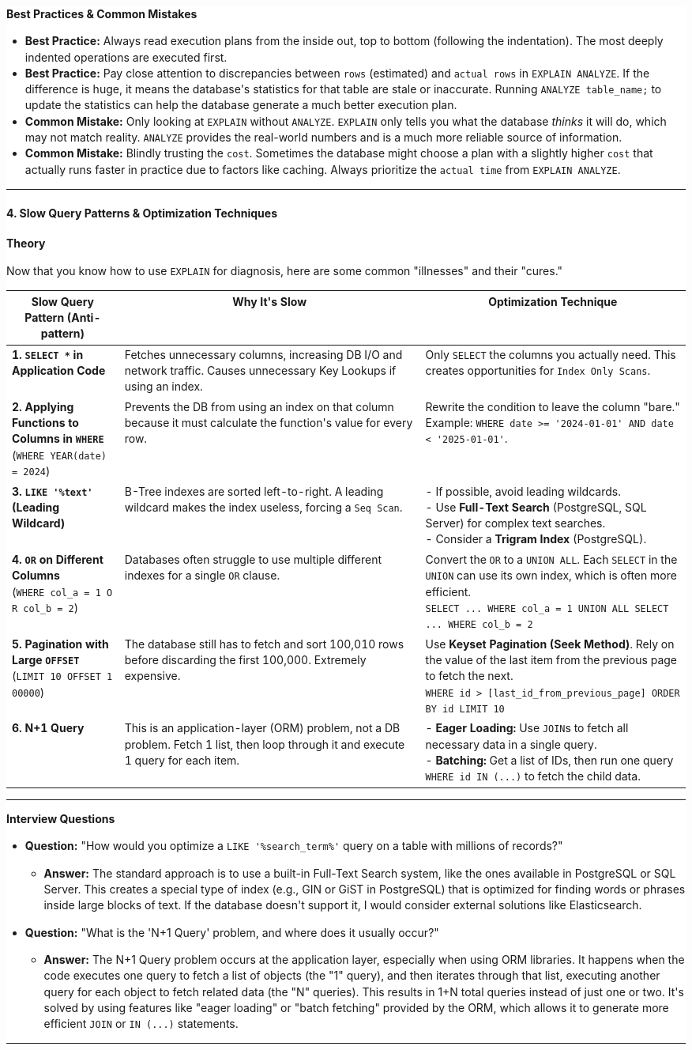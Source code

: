 **Best Practices & Common Mistakes**

*   **Best Practice:** Always read execution plans from the inside out, top to bottom (following the indentation). The most deeply indented operations are executed first.
*   **Best Practice:** Pay close attention to discrepancies between `rows` (estimated) and `actual rows` in `EXPLAIN ANALYZE`. If the difference is huge, it means the database's statistics for that table are stale or inaccurate. Running `ANALYZE table_name;` to update the statistics can help the database generate a much better execution plan.
*   **Common Mistake:** Only looking at `EXPLAIN` without `ANALYZE`. `EXPLAIN` only tells you what the database *thinks* it will do, which may not match reality. `ANALYZE` provides the real-world numbers and is a much more reliable source of information.
*   **Common Mistake:** Blindly trusting the `cost`. Sometimes the database might choose a plan with a slightly higher `cost` that actually runs faster in practice due to factors like caching. Always prioritize the `actual time` from `EXPLAIN ANALYZE`.

---

#### **4. Slow Query Patterns & Optimization Techniques**

**Theory**

Now that you know how to use `EXPLAIN` for diagnosis, here are some common "illnesses" and their "cures."

| Slow Query Pattern (Anti-pattern)                                    | Why It's Slow                                                                                                       | Optimization Technique                                                                                                       |
| -------------------------------------------------------------------- | ------------------------------------------------------------------------------------------------------------------- | ---------------------------------------------------------------------------------------------------------------------------- |
| **1. `SELECT *` in Application Code**                                | Fetches unnecessary columns, increasing DB I/O and network traffic. Causes unnecessary Key Lookups if using an index. | Only `SELECT` the columns you actually need. This creates opportunities for `Index Only Scans`.                            |
| **2. Applying Functions to Columns in `WHERE`**<br>(`WHERE YEAR(date) = 2024`) | Prevents the DB from using an index on that column because it must calculate the function's value for every row.      | Rewrite the condition to leave the column "bare."<br>Example: `WHERE date >= '2024-01-01' AND date < '2025-01-01'`.            |
| **3. `LIKE '%text'` (Leading Wildcard)**                             | B-Tree indexes are sorted left-to-right. A leading wildcard makes the index useless, forcing a `Seq Scan`.            | - If possible, avoid leading wildcards.<br>- Use **Full-Text Search** (PostgreSQL, SQL Server) for complex text searches.<br>- Consider a **Trigram Index** (PostgreSQL). |
| **4. `OR` on Different Columns**<br>(`WHERE col_a = 1 OR col_b = 2`) | Databases often struggle to use multiple different indexes for a single `OR` clause.                                  | Convert the `OR` to a `UNION ALL`. Each `SELECT` in the `UNION` can use its own index, which is often more efficient.<br>`SELECT ... WHERE col_a = 1 UNION ALL SELECT ... WHERE col_b = 2` |
| **5. Pagination with Large `OFFSET`**<br>(`LIMIT 10 OFFSET 100000`) | The database still has to fetch and sort 100,010 rows before discarding the first 100,000. Extremely expensive. | Use **Keyset Pagination (Seek Method)**. Rely on the value of the last item from the previous page to fetch the next.<br>`WHERE id > [last_id_from_previous_page] ORDER BY id LIMIT 10` |
| **6. N+1 Query**                                                     | This is an application-layer (ORM) problem, not a DB problem. Fetch 1 list, then loop through it and execute 1 query for each item. | - **Eager Loading:** Use `JOIN`s to fetch all necessary data in a single query.<br>- **Batching:** Get a list of IDs, then run one query `WHERE id IN (...)` to fetch the child data. |

---

**Interview Questions**

*   **Question:** "How would you optimize a `LIKE '%search_term%'` query on a table with millions of records?"
    *   **Answer:** The standard approach is to use a built-in Full-Text Search system, like the ones available in PostgreSQL or SQL Server. This creates a special type of index (e.g., GIN or GiST in PostgreSQL) that is optimized for finding words or phrases inside large blocks of text. If the database doesn't support it, I would consider external solutions like Elasticsearch.

*   **Question:** "What is the 'N+1 Query' problem, and where does it usually occur?"
    *   **Answer:** The N+1 Query problem occurs at the application layer, especially when using ORM libraries. It happens when the code executes one query to fetch a list of objects (the "1" query), and then iterates through that list, executing another query for each object to fetch related data (the "N" queries). This results in 1+N total queries instead of just one or two. It's solved by using features like "eager loading" or "batch fetching" provided by the ORM, which allows it to generate more efficient `JOIN` or `IN (...)` statements.

---